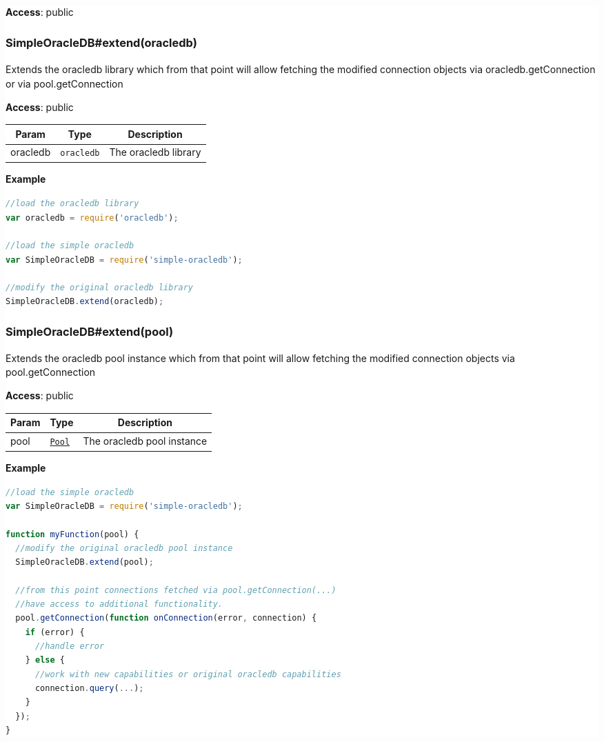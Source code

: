 **Access**: public  
<a name="SimpleOracleDB+extend"></a>

### SimpleOracleDB#extend(oracledb)
Extends the oracledb library which from that point will allow fetching the modified
connection objects via oracledb.getConnection or via pool.getConnection

**Access**: public  

| Param | Type | Description |
| --- | --- | --- |
| oracledb | <code>oracledb</code> | The oracledb library |

**Example**  
```js
//load the oracledb library
var oracledb = require('oracledb');

//load the simple oracledb
var SimpleOracleDB = require('simple-oracledb');

//modify the original oracledb library
SimpleOracleDB.extend(oracledb);
```
<a name="SimpleOracleDB+extend"></a>

### SimpleOracleDB#extend(pool)
Extends the oracledb pool instance which from that point will allow fetching the modified
connection objects via pool.getConnection

**Access**: public  

| Param | Type | Description |
| --- | --- | --- |
| pool | <code>[Pool](#Pool)</code> | The oracledb pool instance |

**Example**  
```js
//load the simple oracledb
var SimpleOracleDB = require('simple-oracledb');

function myFunction(pool) {
  //modify the original oracledb pool instance
  SimpleOracleDB.extend(pool);

  //from this point connections fetched via pool.getConnection(...)
  //have access to additional functionality.
  pool.getConnection(function onConnection(error, connection) {
    if (error) {
      //handle error
    } else {
      //work with new capabilities or original oracledb capabilities
      connection.query(...);
    }
  });
}
```
<a name="SimpleOracleDB+extend"></a>
